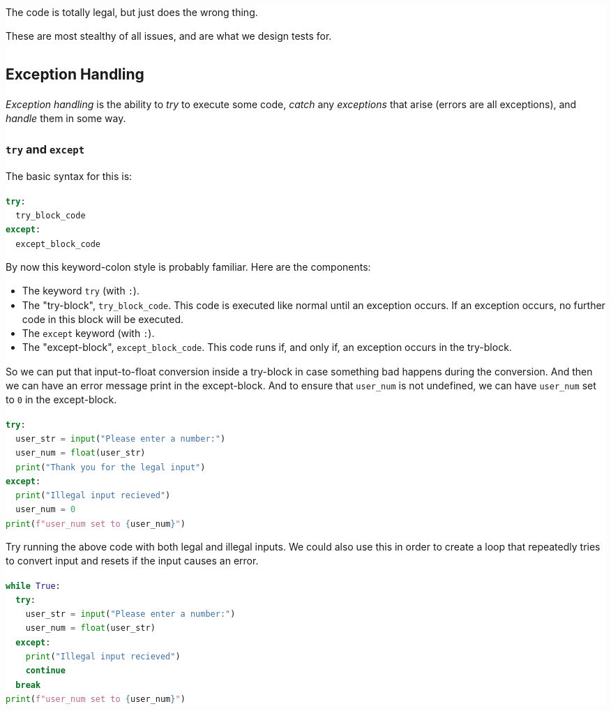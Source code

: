 The code is totally legal, but just does the wrong thing.

These are most stealthy of all issues, and are what we design tests for.

## Exception Handling

*Exception handling* is the ability to *try* to execute some code,
*catch* any *exceptions* that arise (errors are all exceptions),
and *handle* them in some way.

### `try` and `except`

The basic syntax for this is:
```py
try:
  try_block_code
except:
  except_block_code
```

By now this keyword-colon style is probably familiar. Here are the components:
* The keyword `try` (with `:`).
* The "try-block", `try_block_code`.
This code is executed like normal until an exception occurs.
If an exception occurs, no further code in this block will be executed.
* The `except` keyword (with `:`).
* The "except-block", `except_block_code`.
This code runs if, and only if, an exception occurs in the try-block.

So we can put that input-to-float conversion inside a try-block in case something
bad happens during the conversion.
And then we can have an error message print in the except-block.
And to ensure that `user_num` is not undefined,
we can have `user_num` set to `0` in the except-block.

```py live_py title=Convert_Try_Except
try:
  user_str = input("Please enter a number:")
  user_num = float(user_str)
  print("Thank you for the legal input")
except:
  print("Illegal input recieved")
  user_num = 0
print(f"user_num set to {user_num}")
```

Try running the above code with both legal and illegal inputs.
We could also use this in order to create a loop that repeatedly
tries to convert input and resets if the input causes an error.

```py live_py title=Get_Input_Try_Except
while True:
  try:
    user_str = input("Please enter a number:")
    user_num = float(user_str)
  except:
    print("Illegal input recieved")
    continue
  break
print(f"user_num set to {user_num}")
```
